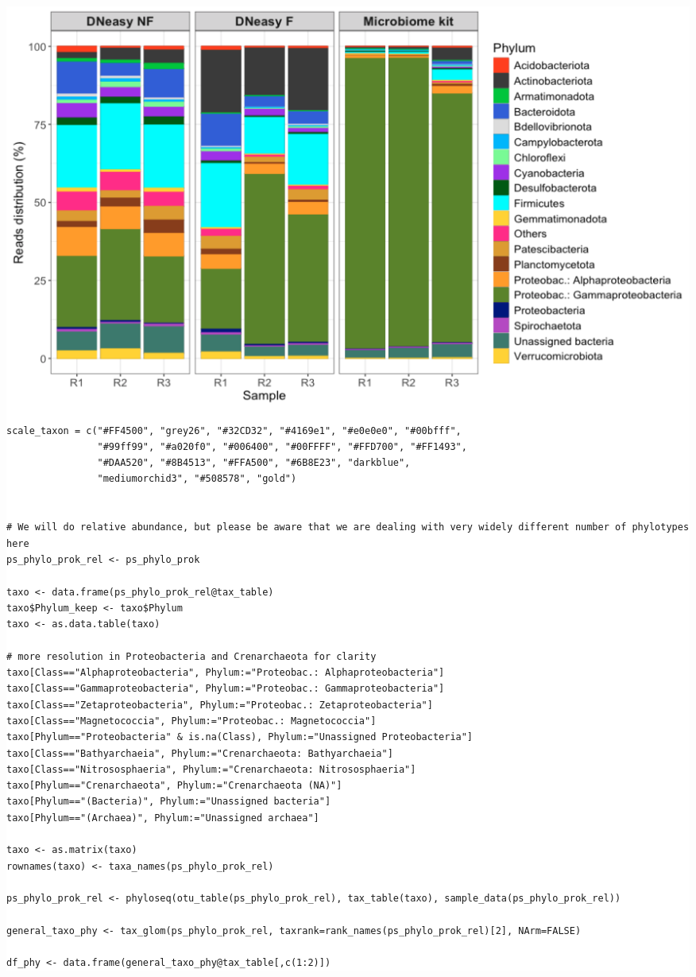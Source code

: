 ![Relative abundance of prokaryotic NTUs](files/figures/plot_9.png)

```
scale_taxon = c("#FF4500", "grey26", "#32CD32", "#4169e1", "#e0e0e0", "#00bfff", 
                "#99ff99", "#a020f0", "#006400", "#00FFFF", "#FFD700", "#FF1493", 
                "#DAA520", "#8B4513", "#FFA500", "#6B8E23", "darkblue", 
                "mediumorchid3", "#508578", "gold")


# We will do relative abundance, but please be aware that we are dealing with very widely different number of phylotypes here
ps_phylo_prok_rel <- ps_phylo_prok

taxo <- data.frame(ps_phylo_prok_rel@tax_table)
taxo$Phylum_keep <- taxo$Phylum
taxo <- as.data.table(taxo)

# more resolution in Proteobacteria and Crenarchaeota for clarity
taxo[Class=="Alphaproteobacteria", Phylum:="Proteobac.: Alphaproteobacteria"]
taxo[Class=="Gammaproteobacteria", Phylum:="Proteobac.: Gammaproteobacteria"]
taxo[Class=="Zetaproteobacteria", Phylum:="Proteobac.: Zetaproteobacteria"]
taxo[Class=="Magnetococcia", Phylum:="Proteobac.: Magnetococcia"]
taxo[Phylum=="Proteobacteria" & is.na(Class), Phylum:="Unassigned Proteobacteria"]
taxo[Class=="Bathyarchaeia", Phylum:="Crenarchaeota: Bathyarchaeia"]
taxo[Class=="Nitrososphaeria", Phylum:="Crenarchaeota: Nitrososphaeria"]
taxo[Phylum=="Crenarchaeota", Phylum:="Crenarchaeota (NA)"]
taxo[Phylum=="(Bacteria)", Phylum:="Unassigned bacteria"]
taxo[Phylum=="(Archaea)", Phylum:="Unassigned archaea"]

taxo <- as.matrix(taxo)
rownames(taxo) <- taxa_names(ps_phylo_prok_rel)

ps_phylo_prok_rel <- phyloseq(otu_table(ps_phylo_prok_rel), tax_table(taxo), sample_data(ps_phylo_prok_rel))

general_taxo_phy <- tax_glom(ps_phylo_prok_rel, taxrank=rank_names(ps_phylo_prok_rel)[2], NArm=FALSE)

df_phy <- data.frame(general_taxo_phy@tax_table[,c(1:2)])
```